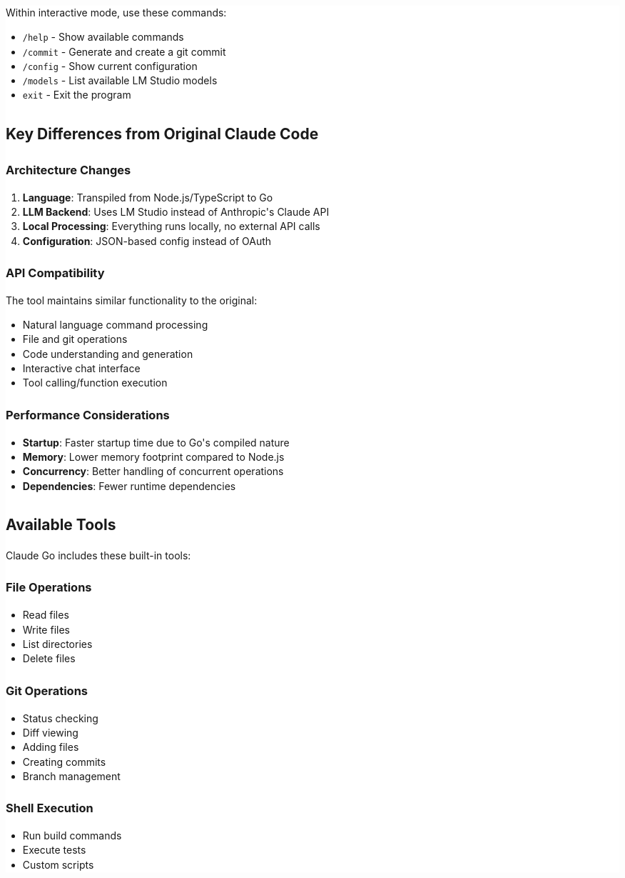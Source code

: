 Within interactive mode, use these commands:

- `/help` - Show available commands
- `/commit` - Generate and create a git commit
- `/config` - Show current configuration
- `/models` - List available LM Studio models
- `exit` - Exit the program

## Key Differences from Original Claude Code

### Architecture Changes

1. **Language**: Transpiled from Node.js/TypeScript to Go
2. **LLM Backend**: Uses LM Studio instead of Anthropic's Claude API
3. **Local Processing**: Everything runs locally, no external API calls
4. **Configuration**: JSON-based config instead of OAuth

### API Compatibility

The tool maintains similar functionality to the original:

- Natural language command processing
- File and git operations
- Code understanding and generation
- Interactive chat interface
- Tool calling/function execution

### Performance Considerations

- **Startup**: Faster startup time due to Go's compiled nature
- **Memory**: Lower memory footprint compared to Node.js
- **Concurrency**: Better handling of concurrent operations
- **Dependencies**: Fewer runtime dependencies

## Available Tools

Claude Go includes these built-in tools:

### File Operations
- Read files
- Write files
- List directories
- Delete files

### Git Operations
- Status checking
- Diff viewing
- Adding files
- Creating commits
- Branch management

### Shell Execution
- Run build commands
- Execute tests
- Custom scripts
